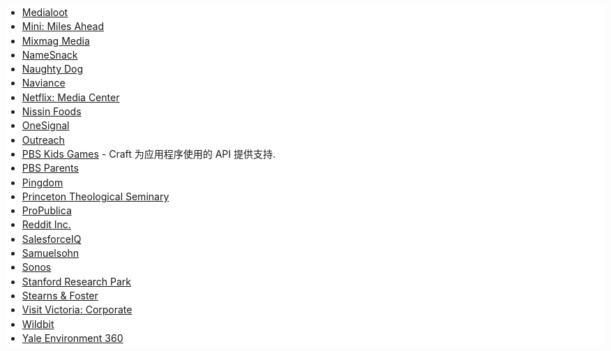 - [Medialoot](https://medialoot.com)
- [Mini: Miles Ahead](http://www.bemilesahead.net/)
- [Mixmag Media](http://mixmag.net)
- [NameSnack](https://www.namesnack.com/)
- [Naughty Dog](https://www.naughtydog.com/)
- [Naviance](http://www.naviance.com)
- [Netflix: Media Center](https://media.netflix.com)
- [Nissin Foods](http://nissinfoods.com/)
- [OneSignal](https://onesignal.com)
- [Outreach](https://www.outreach.io)
- [PBS Kids Games](https://itunes.apple.com/us/app/pbs-kids-games/id1050773989) - Craft 为应用程序使用的 API 提供支持.
- [PBS Parents](http://www.pbs.org/parents/child-development/social-emotional)
- [Pingdom](https://www.pingdom.com)
- [Princeton Theological Seminary](http://ptsem.edu)
- [ProPublica](https://www.propublica.org)
- [Reddit Inc.](https://www.redditinc.com/)
- [SalesforceIQ](https://www.salesforceiq.com)
- [Samuelsohn](http://samuelsohn.com)
- [Sonos](https://www.sonos.com)
- [Stanford Research Park](http://www.stanfordresearchpark.com)
- [Stearns & Foster](http://www.stearnsandfoster.com)
- [Visit Victoria: Corporate](https://corporate.visitvictoria.com)
- [Wildbit](https://wildbit.com)
- [Yale Environment 360](http://e360.yale.edu)

